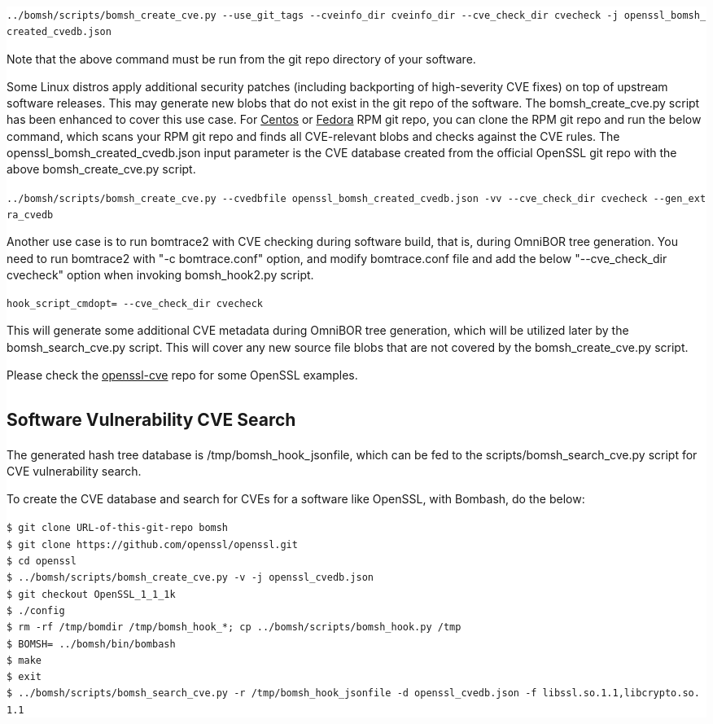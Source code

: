 ```
../bomsh/scripts/bomsh_create_cve.py --use_git_tags --cveinfo_dir cveinfo_dir --cve_check_dir cvecheck -j openssl_bomsh_created_cvedb.json
```

Note that the above command must be run from the git repo directory of your software.

Some Linux distros apply additional security patches (including backporting of high-severity CVE fixes) on top of upstream software releases.
This may generate new blobs that do not exist in the git repo of the software. The bomsh_create_cve.py script has been enhanced to cover this use case.
For [Centos](https://git.centos.org/rpms/openssl.git) or [Fedora](https://src.fedoraproject.org/rpms/openssl.git) RPM git repo,
you can clone the RPM git repo and run the below command, which scans your RPM git repo and finds all CVE-relevant blobs and checks against the CVE rules.
The openssl_bomsh_created_cvedb.json input parameter is the CVE database created from the official OpenSSL git repo with the above bomsh_create_cve.py script.

```
../bomsh/scripts/bomsh_create_cve.py --cvedbfile openssl_bomsh_created_cvedb.json -vv --cve_check_dir cvecheck --gen_extra_cvedb
```

Another use case is to run bomtrace2 with CVE checking during software build, that is, during OmniBOR tree generation.
You need to run bomtrace2 with "-c bomtrace.conf" option, and modify bomtrace.conf file and add the below "--cve_check_dir cvecheck" option when invoking bomsh_hook2.py script.

```
hook_script_cmdopt= --cve_check_dir cvecheck
```

This will generate some additional CVE metadata during OmniBOR tree generation, which will be utilized later by the bomsh_search_cve.py script.
This will cover any new source file blobs that are not covered by the bomsh_create_cve.py script.

Please check the [openssl-cve](https://github.com/yonhan3/openssl-cve) repo for some OpenSSL examples.

Software Vulnerability CVE Search
---------------------------------

The generated hash tree database is /tmp/bomsh_hook_jsonfile, which can be fed to
the scripts/bomsh_search_cve.py script for CVE vulnerability search.

To create the CVE database and search for CVEs for a software like OpenSSL, with Bombash, do the below:

    $ git clone URL-of-this-git-repo bomsh
    $ git clone https://github.com/openssl/openssl.git
    $ cd openssl
    $ ../bomsh/scripts/bomsh_create_cve.py -v -j openssl_cvedb.json
    $ git checkout OpenSSL_1_1_1k
    $ ./config
    $ rm -rf /tmp/bomdir /tmp/bomsh_hook_*; cp ../bomsh/scripts/bomsh_hook.py /tmp
    $ BOMSH= ../bomsh/bin/bombash
    $ make
    $ exit
    $ ../bomsh/scripts/bomsh_search_cve.py -r /tmp/bomsh_hook_jsonfile -d openssl_cvedb.json -f libssl.so.1.1,libcrypto.so.1.1
